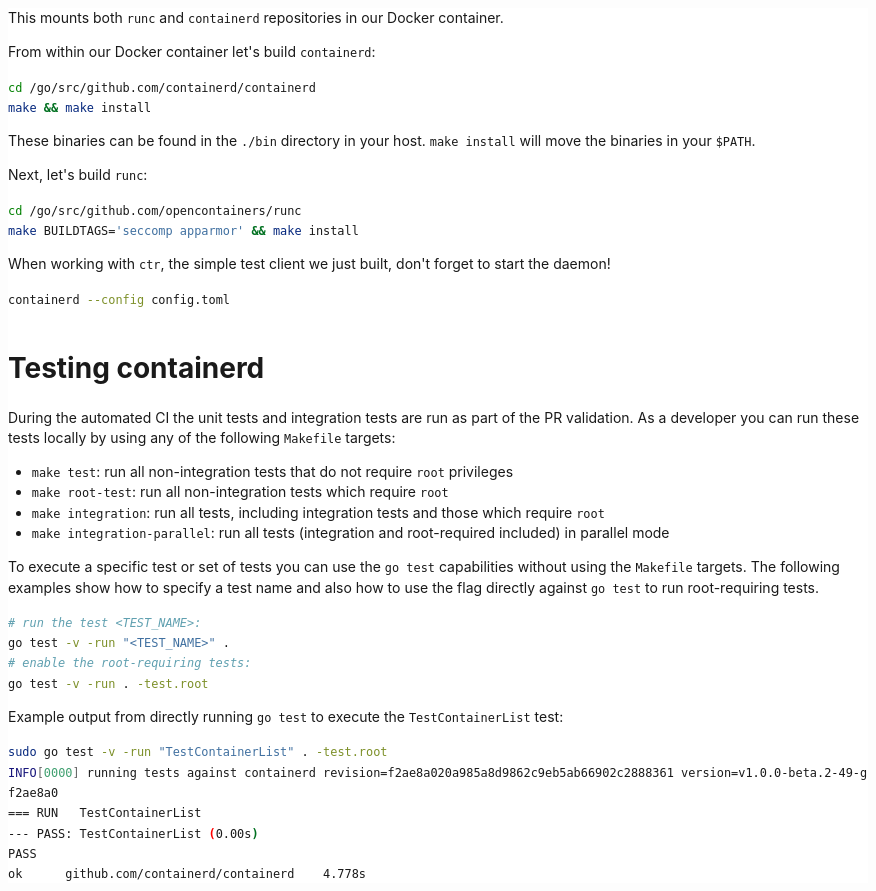 This mounts both `runc` and `containerd` repositories in our Docker container.

From within our Docker container let's build `containerd`:

```sh
cd /go/src/github.com/containerd/containerd
make && make install
```

These binaries can be found in the `./bin` directory in your host.
`make install` will move the binaries in your `$PATH`.

Next, let's build `runc`:

```sh
cd /go/src/github.com/opencontainers/runc
make BUILDTAGS='seccomp apparmor' && make install
```

When working with `ctr`, the simple test client we just built, don't forget to start the daemon!

```sh
containerd --config config.toml
```

# Testing containerd

During the automated CI the unit tests and integration tests are run as part of the PR validation. As a developer you can run these tests locally by using any of the following `Makefile` targets:
 - `make test`: run all non-integration tests that do not require `root` privileges
 - `make root-test`: run all non-integration tests which require `root`
 - `make integration`: run all tests, including integration tests and those which require `root`
 - `make integration-parallel`: run all tests (integration and root-required included) in parallel mode

To execute a specific test or set of tests you can use the `go test` capabilities
without using the `Makefile` targets. The following examples show how to specify a test
name and also how to use the flag directly against `go test` to run root-requiring tests.

```sh
# run the test <TEST_NAME>:
go test	-v -run "<TEST_NAME>" .
# enable the root-requiring tests:
go test -v -run . -test.root
```

Example output from directly running `go test` to execute the `TestContainerList` test:
```sh
sudo go test -v -run "TestContainerList" . -test.root
INFO[0000] running tests against containerd revision=f2ae8a020a985a8d9862c9eb5ab66902c2888361 version=v1.0.0-beta.2-49-gf2ae8a0
=== RUN   TestContainerList
--- PASS: TestContainerList (0.00s)
PASS
ok  	github.com/containerd/containerd	4.778s
```
